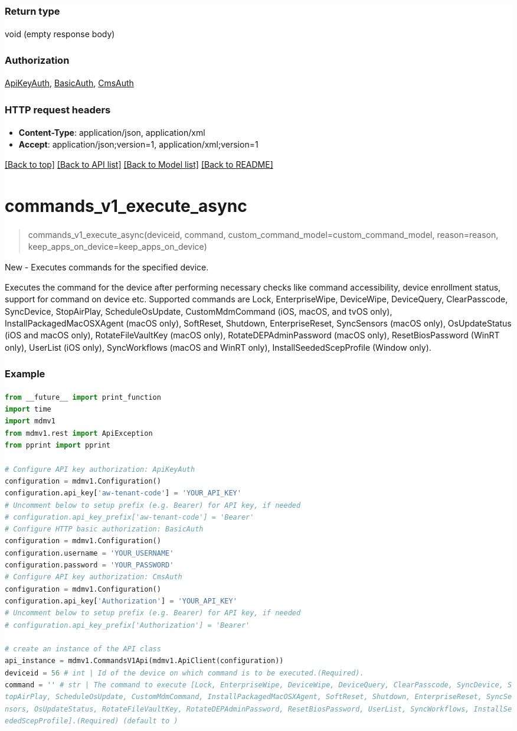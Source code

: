 ### Return type

void (empty response body)

### Authorization

[ApiKeyAuth](../README.md#ApiKeyAuth), [BasicAuth](../README.md#BasicAuth), [CmsAuth](../README.md#CmsAuth)

### HTTP request headers

 - **Content-Type**: application/json, application/xml
 - **Accept**: application/json;version=1, application/xml;version=1

[[Back to top]](#) [[Back to API list]](../README.md#documentation-for-api-endpoints) [[Back to Model list]](../README.md#documentation-for-models) [[Back to README]](../README.md)

# **commands_v1_execute_async**
> commands_v1_execute_async(deviceid, command, custom_command_model=custom_command_model, reason=reason, keep_apps_on_device=keep_apps_on_device)

New - Executes commands for the specified device.

Executes the command for the device after performing necessary checks like command accessibility, device enrollment status, support for command on device etc. Supported commands are Lock, EnterpriseWipe, DeviceWipe, DeviceQuery, ClearPasscode, SyncDevice, StopAirPlay, ScheduleOsUpdate, CustomMdmCommand (iOS, macOS, and tvOS only), InstallPackagedMacOSXAgent (macOS only), SoftReset, Shutdown, EnterpriseReset, SyncSensors (macOS only), OsUpdateStatus (iOS and macOS only), RotateFileVaultKey (macOS only), RotateDEPAdminPassword (macOS only), ResetBiosPassword (WinRT only), UserList (iOS only), SyncWorkflows (macOS and WinRT only), InstallSeededScepProfile (Window only).

### Example
```python
from __future__ import print_function
import time
import mdmv1
from mdmv1.rest import ApiException
from pprint import pprint

# Configure API key authorization: ApiKeyAuth
configuration = mdmv1.Configuration()
configuration.api_key['aw-tenant-code'] = 'YOUR_API_KEY'
# Uncomment below to setup prefix (e.g. Bearer) for API key, if needed
# configuration.api_key_prefix['aw-tenant-code'] = 'Bearer'
# Configure HTTP basic authorization: BasicAuth
configuration = mdmv1.Configuration()
configuration.username = 'YOUR_USERNAME'
configuration.password = 'YOUR_PASSWORD'
# Configure API key authorization: CmsAuth
configuration = mdmv1.Configuration()
configuration.api_key['Authorization'] = 'YOUR_API_KEY'
# Uncomment below to setup prefix (e.g. Bearer) for API key, if needed
# configuration.api_key_prefix['Authorization'] = 'Bearer'

# create an instance of the API class
api_instance = mdmv1.CommandsV1Api(mdmv1.ApiClient(configuration))
deviceid = 56 # int | Id of the device on which command is to be executed.(Required).
command = '' # str | The command to execute [Lock, EnterpriseWipe, DeviceWipe, DeviceQuery, ClearPasscode, SyncDevice, StopAirPlay, ScheduleOsUpdate, CustomMdmCommand, InstallPackagedMacOSXAgent, SoftReset, Shutdown, EnterpriseReset, SyncSensors, OsUpdateStatus, RotateFileVaultKey, RotateDEPAdminPassword, ResetBiosPassword, UserList, SyncWorkflows, InstallSeededScepProfile].(Required) (default to )
```
